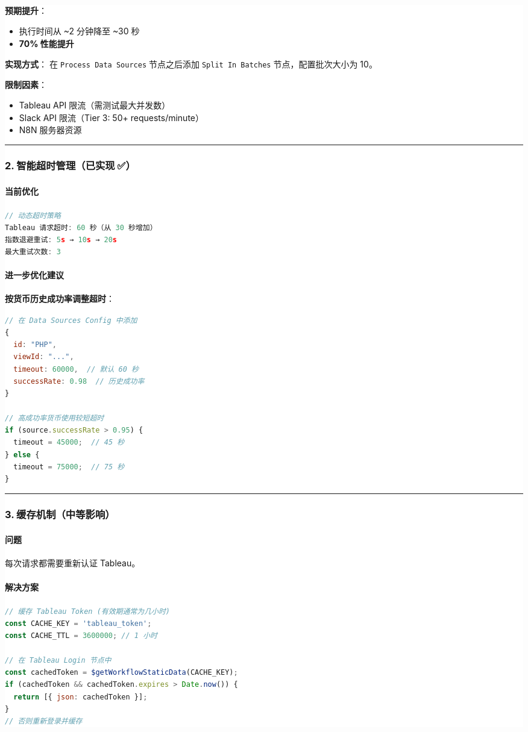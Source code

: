 **预期提升**：
- 执行时间从 ~2 分钟降至 ~30 秒
- **70% 性能提升**

**实现方式**：
在 `Process Data Sources` 节点之后添加 `Split In Batches` 节点，配置批次大小为 10。

**限制因素**：
- Tableau API 限流（需测试最大并发数）
- Slack API 限流（Tier 3: 50+ requests/minute）
- N8N 服务器资源

---

### 2. 智能超时管理（已实现 ✅）

#### 当前优化
```javascript
// 动态超时策略
Tableau 请求超时: 60 秒（从 30 秒增加）
指数退避重试: 5s → 10s → 20s
最大重试次数: 3
```

#### 进一步优化建议

**按货币历史成功率调整超时**：
```javascript
// 在 Data Sources Config 中添加
{
  id: "PHP",
  viewId: "...",
  timeout: 60000,  // 默认 60 秒
  successRate: 0.98  // 历史成功率
}

// 高成功率货币使用较短超时
if (source.successRate > 0.95) {
  timeout = 45000;  // 45 秒
} else {
  timeout = 75000;  // 75 秒
}
```

---

### 3. 缓存机制（中等影响）

#### 问题
每次请求都需要重新认证 Tableau。

#### 解决方案
```javascript
// 缓存 Tableau Token (有效期通常为几小时)
const CACHE_KEY = 'tableau_token';
const CACHE_TTL = 3600000; // 1 小时

// 在 Tableau Login 节点中
const cachedToken = $getWorkflowStaticData(CACHE_KEY);
if (cachedToken && cachedToken.expires > Date.now()) {
  return [{ json: cachedToken }];
}
// 否则重新登录并缓存
```
